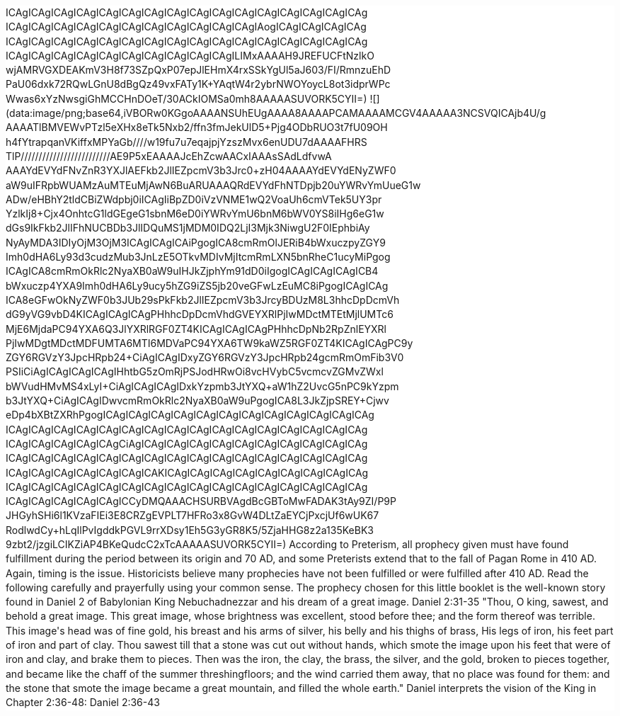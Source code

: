 ICAgICAgICAgICAgICAgICAgICAgICAgICAgICAgICAgICAgICAgICAgICAgICAg
ICAgICAgICAgICAgICAgICAgICAgICAgICAgICAgICAgIAogICAgICAgICAgICAg
ICAgICAgICAgICAgICAgICAgICAgICAgICAgICAgICAgICAgICAgICAgICAgICAg
ICAgICAgICAgICAgICAgICAgICAgICAgICAgICAgILIMxAAAAH9JREFUCFtNzlkO
wjAMRVGXDEAKmV3H8f73SZpQxP07epJlEHmX4rxSSkYgUl5aJ603/FI/RmnzuEhD
PaU06dxk72RQwLGnU8dBgQz49vxFATy1K+YAqtW4r2ybrNWOYoycL8ot3idprWPc
Wwas6xYzNwsgiGhMCCHnDOeT/30ACkIOMSa0mh8AAAAASUVORK5CYII=)
![](data:image/png;base64,iVBORw0KGgoAAAANSUhEUgAAAA8AAAAPCAMAAAAMCGV4AAAAA3NCSVQICAjb4U/g
AAAATlBMVEWvPTzl5eXHx8eTk5Nxb2/ffn3fmJekUlD5+Pjg4ODbRUO3t7fU09OH
h4fYtrapqanVKiffxMPYaGb////w19fu7u7eqajpjYzszMvx6enUDU7dAAAAFHRS
TlP/////////////////////////AE9P5xEAAAAJcEhZcwAACxIAAAsSAdLdfvwA
AAAYdEVYdFNvZnR3YXJlAEFkb2JlIEZpcmV3b3Jrc0+zH04AAAAYdEVYdENyZWF0
aW9uIFRpbWUAMzAuMTEuMjAwN6BuARUAAAQRdEVYdFhNTDpjb20uYWRvYmUueG1w
ADw/eHBhY2tldCBiZWdpbj0iICAgIiBpZD0iVzVNME1wQ2VoaUh6cmVTek5UY3pr
YzlkIj8+Cjx4OnhtcG1ldGEgeG1sbnM6eD0iYWRvYmU6bnM6bWV0YS8iIHg6eG1w
dGs9IkFkb2JlIFhNUCBDb3JlIDQuMS1jMDM0IDQ2LjI3Mjk3NiwgU2F0IEphbiAy
NyAyMDA3IDIyOjM3OjM3ICAgICAgICAiPgogICA8cmRmOlJERiB4bWxuczpyZGY9
Imh0dHA6Ly93d3cudzMub3JnLzE5OTkvMDIvMjItcmRmLXN5bnRheC1ucyMiPgog
ICAgICA8cmRmOkRlc2NyaXB0aW9uIHJkZjphYm91dD0iIgogICAgICAgICAgICB4
bWxuczp4YXA9Imh0dHA6Ly9ucy5hZG9iZS5jb20veGFwLzEuMC8iPgogICAgICAg
ICA8eGFwOkNyZWF0b3JUb29sPkFkb2JlIEZpcmV3b3JrcyBDUzM8L3hhcDpDcmVh
dG9yVG9vbD4KICAgICAgICAgPHhhcDpDcmVhdGVEYXRlPjIwMDctMTEtMjlUMTc6
MjE6MjdaPC94YXA6Q3JlYXRlRGF0ZT4KICAgICAgICAgPHhhcDpNb2RpZnlEYXRl
PjIwMDgtMDctMDFUMTA6MTI6MDVaPC94YXA6TW9kaWZ5RGF0ZT4KICAgICAgPC9y
ZGY6RGVzY3JpcHRpb24+CiAgICAgIDxyZGY6RGVzY3JpcHRpb24gcmRmOmFib3V0
PSIiCiAgICAgICAgICAgIHhtbG5zOmRjPSJodHRwOi8vcHVybC5vcmcvZGMvZWxl
bWVudHMvMS4xLyI+CiAgICAgICAgIDxkYzpmb3JtYXQ+aW1hZ2UvcG5nPC9kYzpm
b3JtYXQ+CiAgICAgIDwvcmRmOkRlc2NyaXB0aW9uPgogICA8L3JkZjpSREY+Cjwv
eDp4bXBtZXRhPgogICAgICAgICAgICAgICAgICAgICAgICAgICAgICAgICAgICAg
ICAgICAgICAgICAgICAgICAgICAgICAgICAgICAgICAgICAgICAgICAgICAgICAg
ICAgICAgICAgICAgICAgCiAgICAgICAgICAgICAgICAgICAgICAgICAgICAgICAg
ICAgICAgICAgICAgICAgICAgICAgICAgICAgICAgICAgICAgICAgICAgICAgICAg
ICAgICAgICAgICAgICAgICAgICAKICAgICAgICAgICAgICAgICAgICAgICAgICAg
ICAgICAgICAgICAgICAgICAgICAgICAgICAgICAgICAgICAgICAgICAgICAgICAg
ICAgICAgICAgICAgICAgICCyDMQAAACHSURBVAgdBcGBToMwFADAK3tAy9ZI/P9P
JHGyhSHi6l1KVzaFIEi3E8CRZgEVPLT7HFRo3x8GvW4DLtZaEYCjPxcjUf6wUK67
RodlwdCy+hLqIlPvIgddkPGVL9rrXDsy1Eh5G3yGR8K5/5ZjaHHG8z2a135KeBK3
9zbt2/jzgiLCIKZiAP4BKeQudcC2xTcAAAAASUVORK5CYII=)
According to Preterism, all prophecy given must have found fulfillment during the period between its origin and 70 AD, and some Preterists extend that to the fall of Pagan Rome in 410 AD.
Again, timing is the issue. Historicists believe many prophecies have not been fulfilled or were fulfilled after 410 AD. Read the following carefully and prayerfully using your common sense.
The prophecy chosen for this little booklet is the well-known story found in Daniel 2 of Babylonian King Nebuchadnezzar and his dream of a great image.
Daniel 2:31-35
"Thou, O king, sawest, and behold a great image. This great image, whose brightness was excellent, stood before thee; and the form thereof was terrible. This image's head was of fine gold, his breast and his arms of silver, his belly and his thighs of brass, His legs of iron, his feet part of iron and part of clay. Thou sawest till that a stone was cut out without hands, which smote the image upon his feet that were of iron and clay, and brake them to pieces. Then was the iron, the clay, the brass, the silver, and the gold, broken to pieces together, and became like the chaff of the summer threshingfloors; and the wind carried them away, that no place was found for them: and the stone that smote the image became a great mountain, and filled the whole earth."
Daniel interprets the vision of the King in Chapter 2:36-48:
Daniel 2:36-43